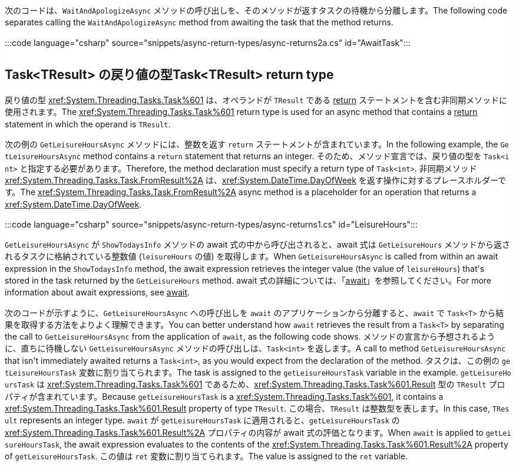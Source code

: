 <span data-ttu-id="0f7b2-131">次のコードは、`WaitAndApologizeAsync` メソッドの呼び出しを、そのメソッドが返すタスクの待機から分離します。</span><span class="sxs-lookup"><span data-stu-id="0f7b2-131">The following code separates calling the `WaitAndApologizeAsync` method from awaiting the task that the method returns.</span></span>

:::code language="csharp" source="snippets/async-return-types/async-returns2a.cs" id="AwaitTask":::

## <a name="tasktresult-return-type"></a><span data-ttu-id="0f7b2-132">Task\<TResult\> の戻り値の型</span><span class="sxs-lookup"><span data-stu-id="0f7b2-132">Task\<TResult\> return type</span></span>

<span data-ttu-id="0f7b2-133">戻り値の型 <xref:System.Threading.Tasks.Task%601> は、オペランドが `TResult` である [return](../../../language-reference/keywords/return.md) ステートメントを含む非同期メソッドに使用されます。</span><span class="sxs-lookup"><span data-stu-id="0f7b2-133">The <xref:System.Threading.Tasks.Task%601> return type is used for an async method that contains a [return](../../../language-reference/keywords/return.md) statement in which the operand is `TResult`.</span></span>

<span data-ttu-id="0f7b2-134">次の例の `GetLeisureHoursAsync` メソッドには、整数を返す `return` ステートメントが含まれています。</span><span class="sxs-lookup"><span data-stu-id="0f7b2-134">In the following example, the `GetLeisureHoursAsync` method contains a `return` statement that returns an integer.</span></span> <span data-ttu-id="0f7b2-135">そのため、メソッド宣言では、戻り値の型を `Task<int>` と指定する必要があります。</span><span class="sxs-lookup"><span data-stu-id="0f7b2-135">Therefore, the method declaration must specify a return type of `Task<int>`.</span></span> <span data-ttu-id="0f7b2-136">非同期メソッド <xref:System.Threading.Tasks.Task.FromResult%2A> は、<xref:System.DateTime.DayOfWeek> を返す操作に対するプレースホルダーです。</span><span class="sxs-lookup"><span data-stu-id="0f7b2-136">The <xref:System.Threading.Tasks.Task.FromResult%2A> async method is a placeholder for an operation that returns a <xref:System.DateTime.DayOfWeek>.</span></span>

:::code language="csharp" source="snippets/async-return-types/async-returns1.cs" id="LeisureHours":::

<span data-ttu-id="0f7b2-137">`GetLeisureHoursAsync` が `ShowTodaysInfo` メソッドの await 式の中から呼び出されると、await 式は `GetLeisureHours` メソッドから返されるタスクに格納されている整数値 (`leisureHours` の値) を取得します。</span><span class="sxs-lookup"><span data-stu-id="0f7b2-137">When `GetLeisureHoursAsync` is called from within an await expression in the `ShowTodaysInfo` method, the await expression retrieves the integer value (the value of `leisureHours`) that's stored in the task returned by the `GetLeisureHours` method.</span></span> <span data-ttu-id="0f7b2-138">await 式の詳細については、「[await](../../../language-reference/operators/await.md)」を参照してください。</span><span class="sxs-lookup"><span data-stu-id="0f7b2-138">For more information about await expressions, see [await](../../../language-reference/operators/await.md).</span></span>

<span data-ttu-id="0f7b2-139">次のコードが示すように、`GetLeisureHoursAsync` への呼び出しを `await` のアプリケーションから分離すると、`await` で `Task<T>` から結果を取得する方法をよりよく理解できます。</span><span class="sxs-lookup"><span data-stu-id="0f7b2-139">You can better understand how `await` retrieves the result from a `Task<T>` by separating the call to `GetLeisureHoursAsync` from the application of `await`, as the following code shows.</span></span> <span data-ttu-id="0f7b2-140">メソッドの宣言から予想されるように、直ちに待機しない `GetLeisureHoursAsync` メソッドの呼び出しは、`Task<int>` を返します。</span><span class="sxs-lookup"><span data-stu-id="0f7b2-140">A call to method `GetLeisureHoursAsync` that isn't immediately awaited returns a `Task<int>`, as you would expect from the declaration of the method.</span></span> <span data-ttu-id="0f7b2-141">タスクは、この例の `getLeisureHoursTask` 変数に割り当てられます。</span><span class="sxs-lookup"><span data-stu-id="0f7b2-141">The task is assigned to the `getLeisureHoursTask` variable in the example.</span></span> <span data-ttu-id="0f7b2-142">`getLeisureHoursTask` は <xref:System.Threading.Tasks.Task%601> であるため、<xref:System.Threading.Tasks.Task%601.Result> 型の `TResult` プロパティが含まれています。</span><span class="sxs-lookup"><span data-stu-id="0f7b2-142">Because `getLeisureHoursTask` is a <xref:System.Threading.Tasks.Task%601>, it contains a <xref:System.Threading.Tasks.Task%601.Result> property of type `TResult`.</span></span> <span data-ttu-id="0f7b2-143">この場合、`TResult` は整数型を表します。</span><span class="sxs-lookup"><span data-stu-id="0f7b2-143">In this case, `TResult` represents an integer type.</span></span> <span data-ttu-id="0f7b2-144">`await` が `getLeisureHoursTask` に適用されると、`getLeisureHoursTask` の <xref:System.Threading.Tasks.Task%601.Result%2A> プロパティの内容が await 式の評価となります。</span><span class="sxs-lookup"><span data-stu-id="0f7b2-144">When `await` is applied to `getLeisureHoursTask`, the await expression evaluates to the contents of the <xref:System.Threading.Tasks.Task%601.Result%2A> property of `getLeisureHoursTask`.</span></span> <span data-ttu-id="0f7b2-145">この値は `ret` 変数に割り当てられます。</span><span class="sxs-lookup"><span data-stu-id="0f7b2-145">The value is assigned to the `ret` variable.</span></span>
